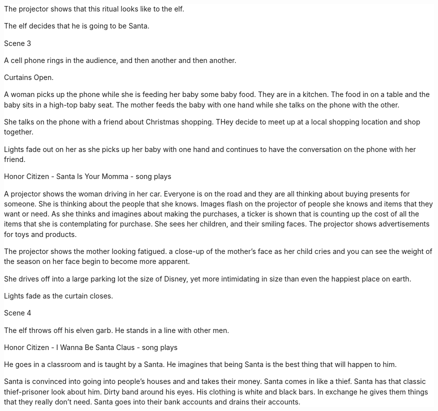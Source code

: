 The projector shows that this ritual looks like to the elf.

The elf decides that he is going to be Santa.
 





Scene 3

A cell phone rings in the audience, and then another and then another.

Curtains Open.

A woman picks up the phone while she is feeding her baby some baby food.
They are in a kitchen.
The food in on a table and the baby sits in a high-top baby seat.
The mother feeds the baby with one hand while she talks on the phone with the other.

She talks on the phone with a friend about Christmas shopping.
THey decide to meet up at a local shopping location and shop together.

Lights fade out on her as she picks up her baby with one hand and continues to have the conversation on the phone with her friend.

Honor Citizen - Santa Is Your Momma - song plays

A projector shows the woman driving in her car. 
Everyone is on the road and they are all thinking about buying presents for someone.
She is thinking about the people that she knows.
Images flash on the projector of people she knows and items that they want or need.
As she thinks and imagines about making the purchases, a ticker is shown that is counting up the cost of all the items that she is contemplating for purchase.
She sees her children, and their smiling faces.
The projector shows advertisements for toys and products.

The projector shows the mother looking fatigued.
a close-up of the mother’s face as her child cries and you can see the weight of the season on her face begin to become more apparent.

She drives off into a large parking lot the size of Disney, yet more intimidating in size than even the happiest place on earth.


Lights fade as the curtain closes.




Scene 4

The elf throws off his elven garb.
He stands in a line  with other men.

Honor Citizen - I Wanna Be Santa Claus - song plays


He goes in a classroom and is taught by a Santa.
He imagines that being Santa is the best thing that will happen to him.



Santa is convinced into going into people’s houses and and takes their money.
Santa comes in like a thief.
Santa has that classic thief-prisoner look about him. Dirty band around his eyes. His clothing is white and black bars.
In exchange he gives them things that they really don’t need.
Santa goes into their bank accounts and drains their accounts.
